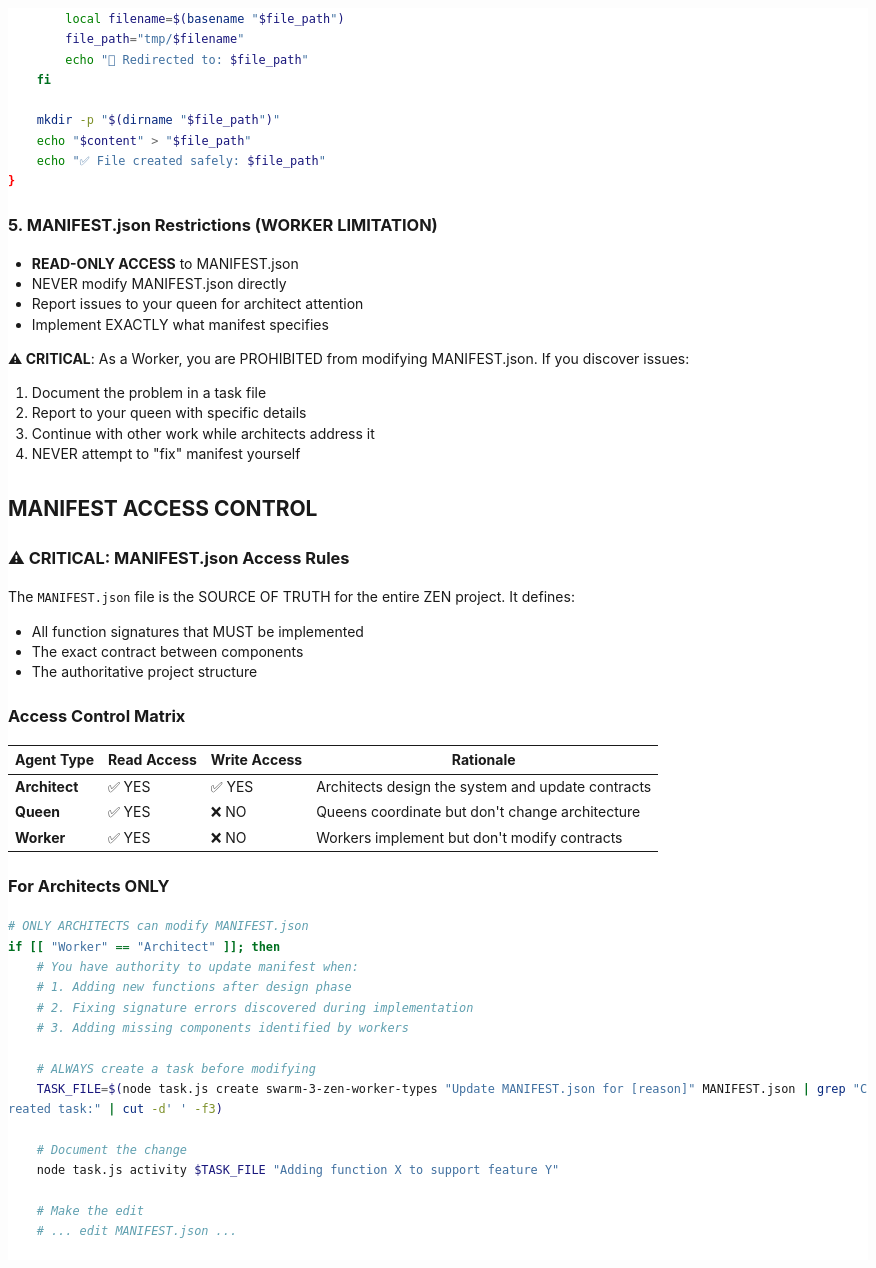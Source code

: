 ```bash
        local filename=$(basename "$file_path")
        file_path="tmp/$filename"
        echo "🔄 Redirected to: $file_path"
    fi
    
    mkdir -p "$(dirname "$file_path")"
    echo "$content" > "$file_path"
    echo "✅ File created safely: $file_path"
}
```

### 5. MANIFEST.json Restrictions (WORKER LIMITATION)
- **READ-ONLY ACCESS** to MANIFEST.json
- NEVER modify MANIFEST.json directly
- Report issues to your queen for architect attention
- Implement EXACTLY what manifest specifies

**⚠️ CRITICAL**: As a Worker, you are PROHIBITED from modifying MANIFEST.json. If you discover issues:
1. Document the problem in a task file
2. Report to your queen with specific details
3. Continue with other work while architects address it
4. NEVER attempt to "fix" manifest yourself

## MANIFEST ACCESS CONTROL

### ⚠️ CRITICAL: MANIFEST.json Access Rules

The `MANIFEST.json` file is the SOURCE OF TRUTH for the entire ZEN project. It defines:
- All function signatures that MUST be implemented
- The exact contract between components
- The authoritative project structure

### Access Control Matrix

| Agent Type | Read Access | Write Access | Rationale |
|------------|-------------|--------------|-----------|
| **Architect** | ✅ YES | ✅ YES | Architects design the system and update contracts |
| **Queen** | ✅ YES | ❌ NO | Queens coordinate but don't change architecture |
| **Worker** | ✅ YES | ❌ NO | Workers implement but don't modify contracts |

### For Architects ONLY

```bash
# ONLY ARCHITECTS can modify MANIFEST.json
if [[ "Worker" == "Architect" ]]; then
    # You have authority to update manifest when:
    # 1. Adding new functions after design phase
    # 2. Fixing signature errors discovered during implementation
    # 3. Adding missing components identified by workers
    
    # ALWAYS create a task before modifying
    TASK_FILE=$(node task.js create swarm-3-zen-worker-types "Update MANIFEST.json for [reason]" MANIFEST.json | grep "Created task:" | cut -d' ' -f3)
    
    # Document the change
    node task.js activity $TASK_FILE "Adding function X to support feature Y"
    
    # Make the edit
    # ... edit MANIFEST.json ...
    
```